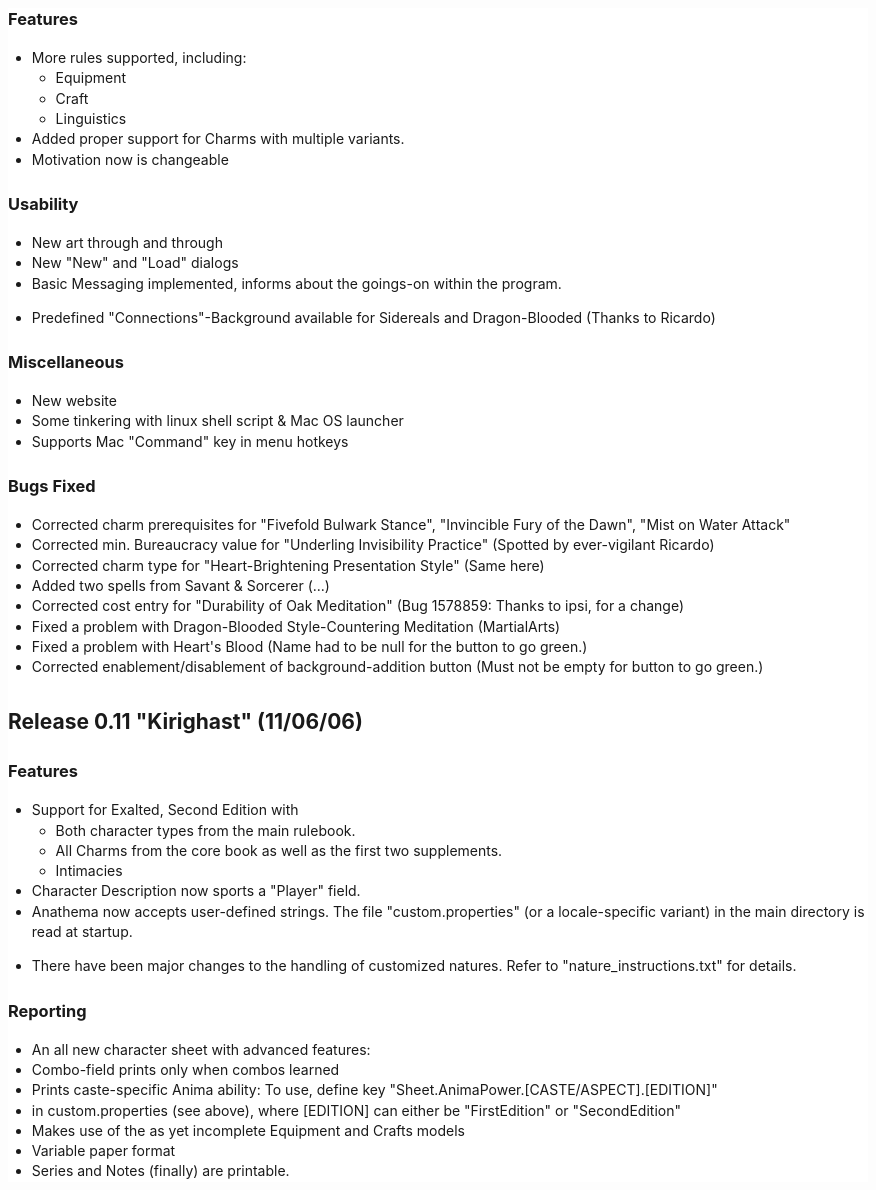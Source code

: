 ### Features
+ More rules supported, including:
    - Equipment
    - Craft
    - Linguistics
+ Added proper support for Charms with multiple variants.
+ Motivation now is changeable

### Usability
+ New art through and through
+ New "New" and "Load" dialogs
+ Basic Messaging implemented, informs about the goings-on within the program.
* Predefined "Connections"-Background available for Sidereals and Dragon-Blooded (Thanks to Ricardo)

### Miscellaneous
+ New website
+ Some tinkering with linux shell script & Mac OS launcher
+ Supports Mac "Command" key in menu hotkeys

### Bugs Fixed
* Corrected charm prerequisites for "Fivefold Bulwark Stance", "Invincible Fury of the Dawn", "Mist on Water Attack"
* Corrected min. Bureaucracy value for "Underling Invisibility Practice" (Spotted by ever-vigilant Ricardo)
* Corrected charm type for "Heart-Brightening Presentation Style" (Same here)
* Added two spells from Savant & Sorcerer (...)
* Corrected cost entry for "Durability of Oak Meditation" (Bug 1578859: Thanks to ipsi, for a change) 
* Fixed a problem with Dragon-Blooded Style-Countering Meditation (MartialArts)
* Fixed a problem with Heart's Blood (Name had to be null for the button to go green.)
* Corrected enablement/disablement of background-addition button (Must not be empty for button to go green.)

## Release 0.11 "Kirighast" (11/06/06)

### Features
+ Support for Exalted, Second Edition with
    - Both character types from the main rulebook.
    - All Charms from the core book as well as the first two supplements.
    - Intimacies
+ Character Description now sports a "Player" field.
+ Anathema now accepts user-defined strings. The file "custom.properties" (or a locale-specific variant) in the main directory is read at startup.
* There have been major changes to the handling of customized natures. Refer to "nature_instructions.txt" for details.

### Reporting
+ An all new character sheet with advanced features:
+	Combo-field prints only when combos learned
+	Prints caste-specific Anima ability: To use, define key "Sheet.AnimaPower.[CASTE/ASPECT].[EDITION]" 
+	in custom.properties (see above), where [EDITION] can either be "FirstEdition" or "SecondEdition"
+	Makes use of the as yet incomplete Equipment and Crafts models
+	Variable paper format
+ Series and Notes (finally) are printable.
